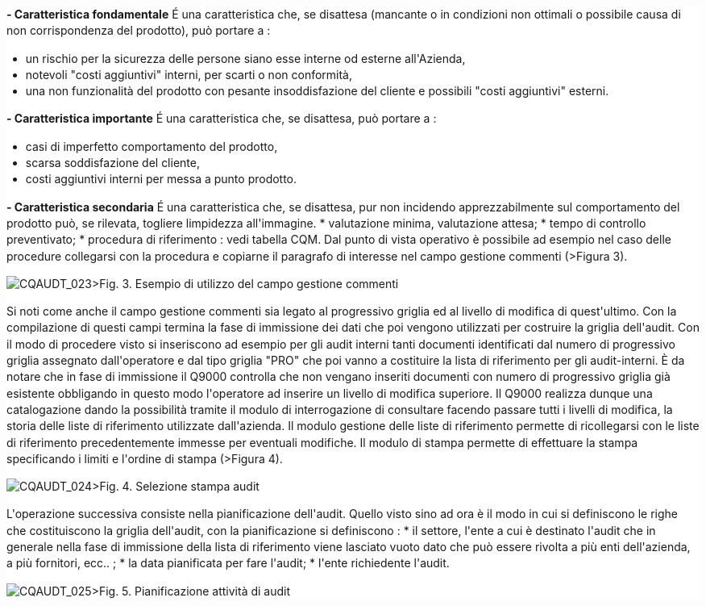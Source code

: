 **- Caratteristica fondamentale**
É una caratteristica che, se disattesa (mancante o in condizioni non ottimali o possibile causa di non corrispondenza del prodotto), può portare a : 
- un rischio per la sicurezza delle persone siano esse interne  od esterne all'Azienda,
- notevoli "costi aggiuntivi" interni, per scarti o non  conformità,
- una non funzionalità del prodotto con pesante insoddisfazione del cliente e possibili "costi aggiuntivi" esterni.

**- Caratteristica importante**
É una caratteristica che, se disattesa, può portare a : 
- casi di imperfetto comportamento del prodotto,
- scarsa soddisfazione del cliente,
- costi aggiuntivi interni per messa a punto prodotto.

**- Caratteristica secondaria**
É una caratteristica che, se disattesa, pur non incidendo apprezzabilmente sul comportamento del prodotto può, se rilevata, togliere limpidezza all'immagine.
 \* valutazione minima, valutazione attesa;
 \* tempo di controllo preventivato;
 \* procedura di riferimento :  vedi tabella CQM.
Dal punto di vista operativo è possibile ad esempio nel caso delle procedure collegarsi con la procedura e copiarne il paragrafo di interesse nel campo gestione commenti (>Figura 3).

![CQAUDT_023](https://doc.smeup.com/immagini/MBDOC_VIS-CQ_217/CQAUDT_023.png)>Fig. 3. Esempio di utilizzo del campo gestione commenti

Si noti come anche il campo gestione commenti sia legato al progressivo griglia ed al livello di modifica di quest'ultimo. Con la compilazione di questi campi termina la fase di immissione dei dati che poi vengono utilizzati per costruire la griglia dell'audit. Con il modo di procedere visto si inseriscono ad esempio per gli audit interni tanti documenti identificati dal numero di progressivo griglia assegnato dall'operatore e dal tipo griglia "PRO" che poi vanno a costituire la lista di riferimento per gli audit-interni. È da notare che in fase di immissione il Q9000 controlla che non vengano inseriti documenti con numero di progressivo griglia già esistente obbligando in questo modo l'operatore ad inserire un livello di modifica superiore. Il Q9000 realizza dunque una catalogazione dando la possibilità tramite il modulo di interrogazione di consultare facendo passare tutti i livelli di modifica, la storia delle liste di riferimento utilizzate dall'azienda. Il modulo gestione delle liste di riferimento permette di ricollegarsi con le liste di riferimento precedentemente immesse per eventuali modifiche.
Il modulo di stampa permette di effettuare la stampa specificando i limiti e l'ordine di stampa (>Figura 4).

![CQAUDT_024](https://doc.smeup.com/immagini/MBDOC_VIS-CQ_217/CQAUDT_024.png)>Fig. 4. Selezione stampa audit

L'operazione successiva consiste nella pianificazione dell'audit. Quello visto sino ad ora è il modo in cui si definiscono le righe che costituiscono la griglia dell'audit, con la pianificazione si definiscono : 
 \* il settore, l'ente a cui è destinato l'audit che in generale nella fase di immissione della lista di riferimento viene lasciato vuoto dato che può essere rivolta a più enti dell'azienda, a più fornitori, ecc.. ;
 \* la data pianificata per fare l'audit;
 \* l'ente richiedente l'audit.

![CQAUDT_025](https://doc.smeup.com/immagini/MBDOC_VIS-CQ_217/CQAUDT_025.png)>Fig. 5. Pianificazione attività di audit
